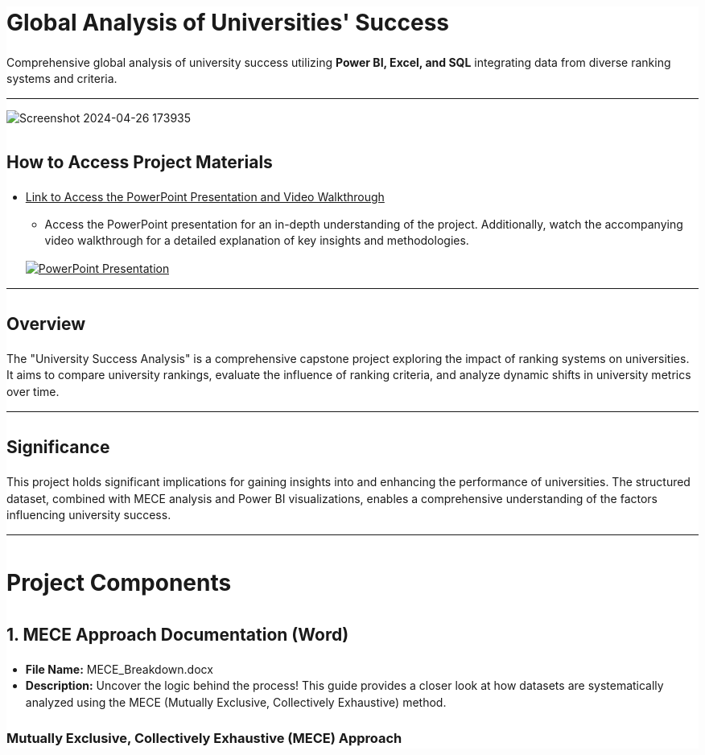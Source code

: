 # Global Analysis of Universities' Success 

Comprehensive global analysis of university success utilizing **Power BI, Excel, and SQL** integrating data from diverse ranking systems and criteria.


---

![Screenshot 2024-04-26 173935](https://github.com/virajbhutada/PowerBI-Projects/assets/143819712/7db39916-0718-4ac3-a876-427efe3024dd)


## How to Access Project Materials

- [Link to Access the PowerPoint Presentation and Video Walkthrough](https://docs.google.com/presentation/d/1_Nie-2xwJp_82N4jTMboh_ebvtKNo8oI/edit?usp=sharing&ouid=107078492954401048445&rtpof=true&sd=true)
  - Access the PowerPoint presentation for an in-depth understanding of the project. Additionally, watch the accompanying video walkthrough for a detailed explanation of key insights and methodologies.

  [![PowerPoint Presentation](https://img.shields.io/badge/PowerPoint-FF0000?style=for-the-badge&logo=google-slides&logoColor=white)](https://docs.google.com/presentation/d/1_Nie-2xwJp_82N4jTMboh_ebvtKNo8oI/edit?usp=sharing&ouid=107078492954401048445&rtpof=true&sd=true)

---

## Overview

The "University Success Analysis" is a comprehensive capstone project exploring the impact of ranking systems on universities. It aims to compare university rankings, evaluate the influence of ranking criteria, and analyze dynamic shifts in university metrics over time.

---

## Significance

This project holds significant implications for gaining insights into and enhancing the performance of universities. The structured dataset, combined with MECE analysis and Power BI visualizations, enables a comprehensive understanding of the factors influencing university success.

---

# Project Components

## 1. MECE Approach Documentation (Word)

- **File Name:** MECE_Breakdown.docx
- **Description:** Uncover the logic behind the process! This guide provides a closer look at how datasets are systematically analyzed using the MECE (Mutually Exclusive, Collectively Exhaustive) method.

### Mutually Exclusive, Collectively Exhaustive (MECE) Approach
